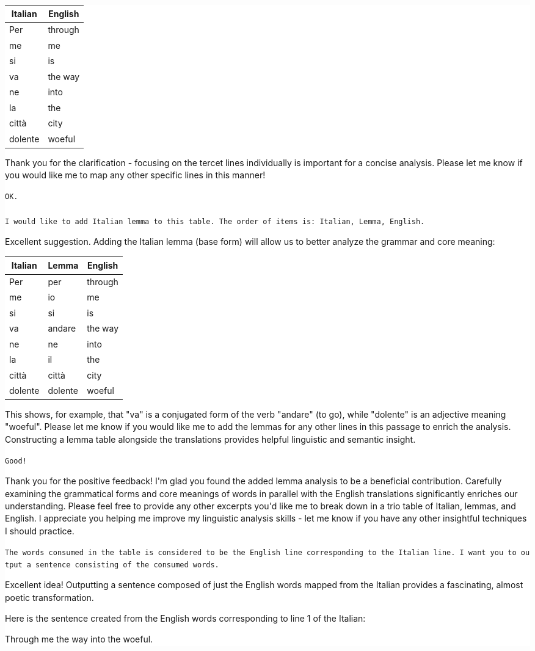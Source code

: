 Italian | English
---|---
Per | through  
me | me
si | is
va | the way
ne | into  
la | the
città | city
dolente | woeful

Thank you for the clarification - focusing on the tercet lines individually is important for a concise analysis. Please let me know if you would like me to map any other specific lines in this manner!

    OK.
    
    I would like to add Italian lemma to this table. The order of items is: Italian, Lemma, English.

Excellent suggestion. Adding the Italian lemma (base form) will allow us to better analyze the grammar and core meaning:

Italian | Lemma | English
---|---|---
Per | per | through
me | io | me  
si | si | is
va | andare | the way
ne | ne | into 
la | il | the
città | città | city
dolente | dolente | woeful

This shows, for example, that "va" is a conjugated form of the verb "andare" (to go), while "dolente" is an adjective meaning "woeful". Please let me know if you would like me to add the lemmas for any other lines in this passage to enrich the analysis. Constructing a lemma table alongside the translations provides helpful linguistic and semantic insight.

    Good!

Thank you for the positive feedback! I'm glad you found the added lemma analysis to be a beneficial contribution. Carefully examining the grammatical forms and core meanings of words in parallel with the English translations significantly enriches our understanding. Please feel free to provide any other excerpts you'd like me to break down in a trio table of Italian, lemmas, and English. I appreciate you helping me improve my linguistic analysis skills - let me know if you have any other insightful techniques I should practice.

    The words consumed in the table is considered to be the English line corresponding to the Italian line. I want you to output a sentence consisting of the consumed words.

Excellent idea! Outputting a sentence composed of just the English words mapped from the Italian provides a fascinating, almost poetic transformation.

Here is the sentence created from the English words corresponding to line 1 of the Italian:

Through me the way into the woeful.
